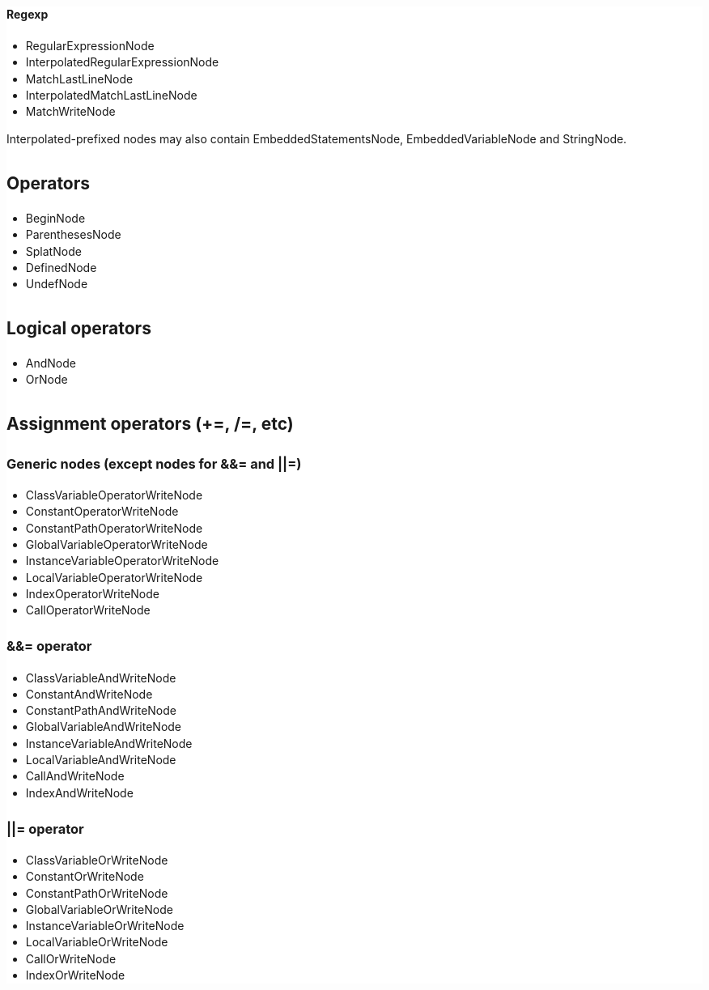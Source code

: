 #### Regexp

- RegularExpressionNode
- InterpolatedRegularExpressionNode
- MatchLastLineNode
- InterpolatedMatchLastLineNode
- MatchWriteNode

Interpolated-prefixed nodes may also contain EmbeddedStatementsNode, EmbeddedVariableNode and StringNode.

## Operators

- BeginNode
- ParenthesesNode
- SplatNode
- DefinedNode
- UndefNode

## Logical operators

- AndNode
- OrNode

## Assignment operators (+=, /=, etc)

### Generic nodes (except nodes for &&= and ||=)

- ClassVariableOperatorWriteNode
- ConstantOperatorWriteNode
- ConstantPathOperatorWriteNode
- GlobalVariableOperatorWriteNode
- InstanceVariableOperatorWriteNode
- LocalVariableOperatorWriteNode
- IndexOperatorWriteNode
- CallOperatorWriteNode

### &&= operator

- ClassVariableAndWriteNode
- ConstantAndWriteNode
- ConstantPathAndWriteNode
- GlobalVariableAndWriteNode
- InstanceVariableAndWriteNode
- LocalVariableAndWriteNode
- CallAndWriteNode
- IndexAndWriteNode

### ||= operator

- ClassVariableOrWriteNode
- ConstantOrWriteNode
- ConstantPathOrWriteNode
- GlobalVariableOrWriteNode
- InstanceVariableOrWriteNode
- LocalVariableOrWriteNode
- CallOrWriteNode
- IndexOrWriteNode
